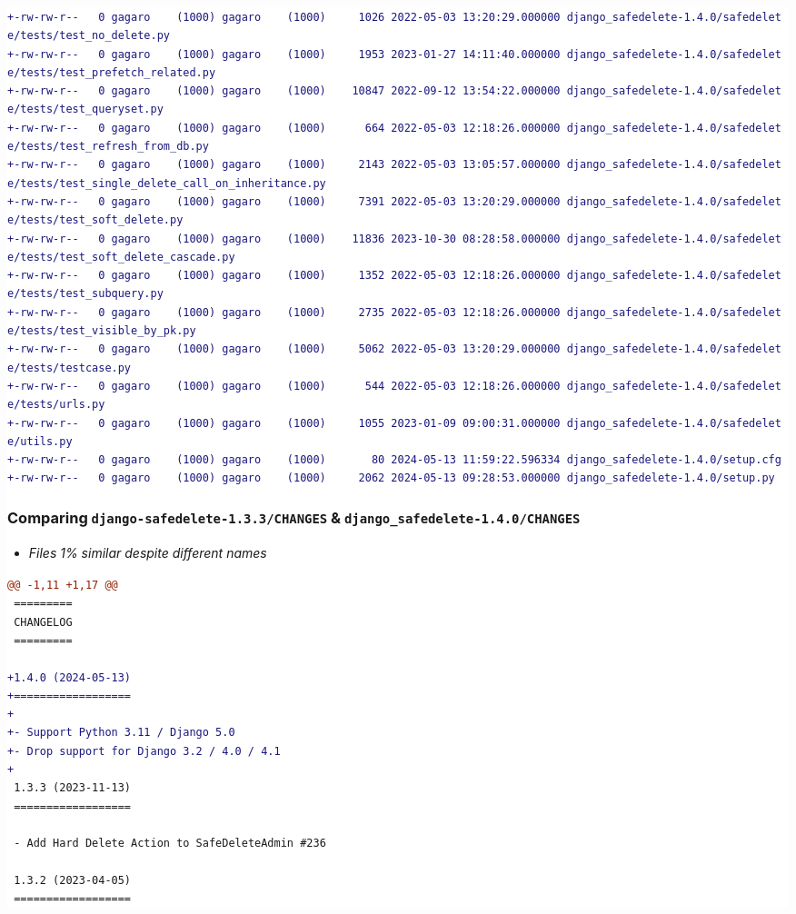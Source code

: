 ```diff
+-rw-rw-r--   0 gagaro    (1000) gagaro    (1000)     1026 2022-05-03 13:20:29.000000 django_safedelete-1.4.0/safedelete/tests/test_no_delete.py
+-rw-rw-r--   0 gagaro    (1000) gagaro    (1000)     1953 2023-01-27 14:11:40.000000 django_safedelete-1.4.0/safedelete/tests/test_prefetch_related.py
+-rw-rw-r--   0 gagaro    (1000) gagaro    (1000)    10847 2022-09-12 13:54:22.000000 django_safedelete-1.4.0/safedelete/tests/test_queryset.py
+-rw-rw-r--   0 gagaro    (1000) gagaro    (1000)      664 2022-05-03 12:18:26.000000 django_safedelete-1.4.0/safedelete/tests/test_refresh_from_db.py
+-rw-rw-r--   0 gagaro    (1000) gagaro    (1000)     2143 2022-05-03 13:05:57.000000 django_safedelete-1.4.0/safedelete/tests/test_single_delete_call_on_inheritance.py
+-rw-rw-r--   0 gagaro    (1000) gagaro    (1000)     7391 2022-05-03 13:20:29.000000 django_safedelete-1.4.0/safedelete/tests/test_soft_delete.py
+-rw-rw-r--   0 gagaro    (1000) gagaro    (1000)    11836 2023-10-30 08:28:58.000000 django_safedelete-1.4.0/safedelete/tests/test_soft_delete_cascade.py
+-rw-rw-r--   0 gagaro    (1000) gagaro    (1000)     1352 2022-05-03 12:18:26.000000 django_safedelete-1.4.0/safedelete/tests/test_subquery.py
+-rw-rw-r--   0 gagaro    (1000) gagaro    (1000)     2735 2022-05-03 12:18:26.000000 django_safedelete-1.4.0/safedelete/tests/test_visible_by_pk.py
+-rw-rw-r--   0 gagaro    (1000) gagaro    (1000)     5062 2022-05-03 13:20:29.000000 django_safedelete-1.4.0/safedelete/tests/testcase.py
+-rw-rw-r--   0 gagaro    (1000) gagaro    (1000)      544 2022-05-03 12:18:26.000000 django_safedelete-1.4.0/safedelete/tests/urls.py
+-rw-rw-r--   0 gagaro    (1000) gagaro    (1000)     1055 2023-01-09 09:00:31.000000 django_safedelete-1.4.0/safedelete/utils.py
+-rw-rw-r--   0 gagaro    (1000) gagaro    (1000)       80 2024-05-13 11:59:22.596334 django_safedelete-1.4.0/setup.cfg
+-rw-rw-r--   0 gagaro    (1000) gagaro    (1000)     2062 2024-05-13 09:28:53.000000 django_safedelete-1.4.0/setup.py
```

### Comparing `django-safedelete-1.3.3/CHANGES` & `django_safedelete-1.4.0/CHANGES`

 * *Files 1% similar despite different names*

```diff
@@ -1,11 +1,17 @@
 =========
 CHANGELOG
 =========
 
+1.4.0 (2024-05-13)
+==================
+
+- Support Python 3.11 / Django 5.0
+- Drop support for Django 3.2 / 4.0 / 4.1
+
 1.3.3 (2023-11-13)
 ==================
 
 - Add Hard Delete Action to SafeDeleteAdmin #236 
 
 1.3.2 (2023-04-05)
 ==================
```
